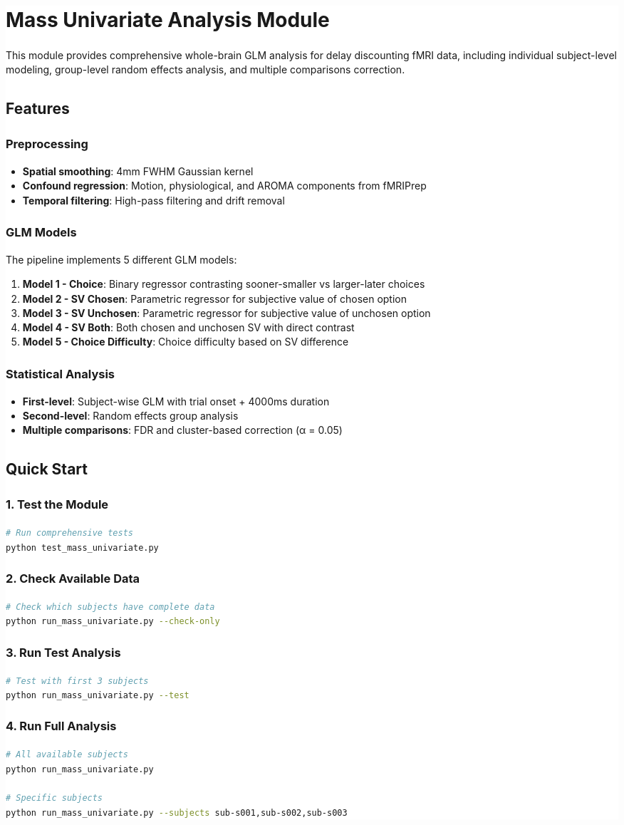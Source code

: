 # Mass Univariate Analysis Module

This module provides comprehensive whole-brain GLM analysis for delay discounting fMRI data, including individual subject-level modeling, group-level random effects analysis, and multiple comparisons correction.

## Features

### **Preprocessing**
- **Spatial smoothing**: 4mm FWHM Gaussian kernel
- **Confound regression**: Motion, physiological, and AROMA components from fMRIPrep
- **Temporal filtering**: High-pass filtering and drift removal

### **GLM Models**
The pipeline implements 5 different GLM models:

1. **Model 1 - Choice**: Binary regressor contrasting sooner-smaller vs larger-later choices
2. **Model 2 - SV Chosen**: Parametric regressor for subjective value of chosen option  
3. **Model 3 - SV Unchosen**: Parametric regressor for subjective value of unchosen option
4. **Model 4 - SV Both**: Both chosen and unchosen SV with direct contrast
5. **Model 5 - Choice Difficulty**: Choice difficulty based on SV difference

### **Statistical Analysis**
- **First-level**: Subject-wise GLM with trial onset + 4000ms duration
- **Second-level**: Random effects group analysis
- **Multiple comparisons**: FDR and cluster-based correction (α = 0.05)

## Quick Start

### **1. Test the Module**
```bash
# Run comprehensive tests
python test_mass_univariate.py
```

### **2. Check Available Data**
```bash
# Check which subjects have complete data
python run_mass_univariate.py --check-only
```

### **3. Run Test Analysis**
```bash
# Test with first 3 subjects
python run_mass_univariate.py --test
```

### **4. Run Full Analysis**
```bash
# All available subjects
python run_mass_univariate.py

# Specific subjects
python run_mass_univariate.py --subjects sub-s001,sub-s002,sub-s003
```
